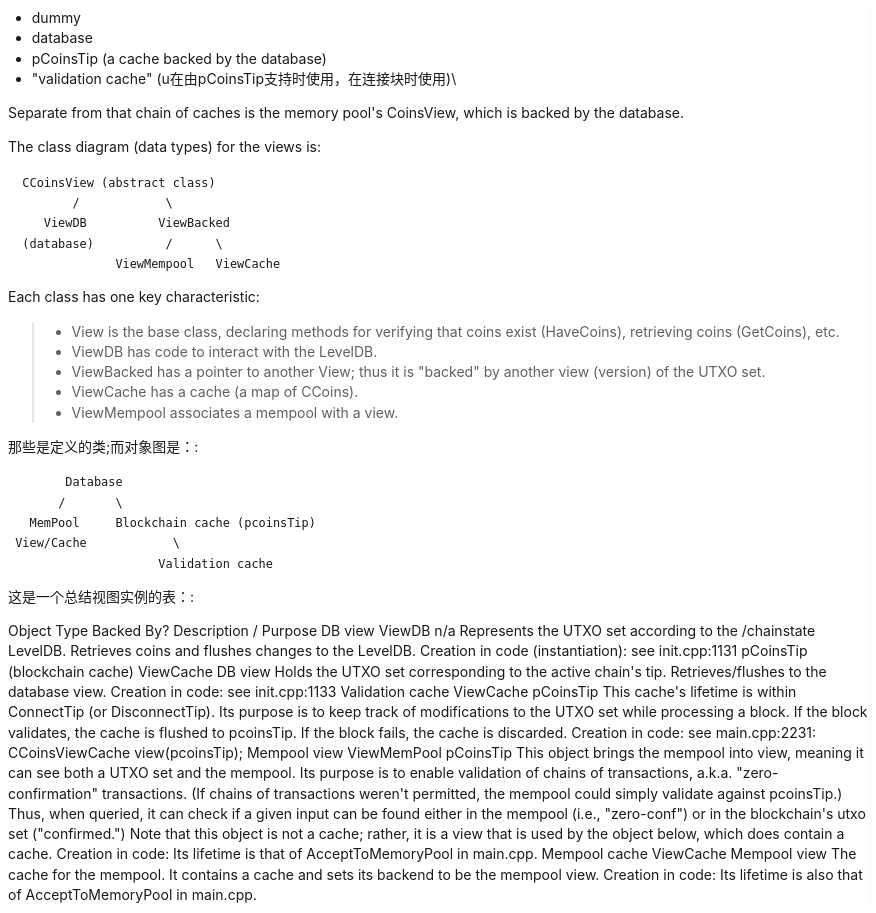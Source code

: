 - dummy
- database
- pCoinsTip (a cache backed by the database)
- "validation cache" (u在由pCoinsTip支持时使用，在连接块时使用)\
  
Separate from that chain of caches is the memory pool's CoinsView, which is backed by the database.


The class diagram (data types) for the views is:

      CCoinsView (abstract class)
             /            \
         ViewDB          ViewBacked 
      (database)          /      \
                   ViewMempool   ViewCache

Each class has one key characteristic:

>- View is the base class, declaring methods for verifying that coins exist (HaveCoins), retrieving coins (GetCoins), etc.
>- ViewDB has code to interact with the LevelDB.
>- ViewBacked has a pointer to another View; thus it is "backed" by another view (version) of the UTXO set.
>- ViewCache has a cache (a map of CCoins).
>- ViewMempool associates a mempool with a view.

那些是定义的类;而对象图是：:

            Database       
           /       \
       MemPool     Blockchain cache (pcoinsTip) 
     View/Cache            \
                         Validation cache

这是一个总结视图实例的表：:

Object	Type	Backed By?	Description / Purpose
DB view	ViewDB	n/a	Represents the UTXO set according to the /chainstate LevelDB. Retrieves coins and flushes changes to the LevelDB.
Creation in code (instantiation): see init.cpp:1131
pCoinsTip
(blockchain cache)	ViewCache	DB view	Holds the UTXO set corresponding to the active chain's tip. Retrieves/flushes to the database view.
Creation in code: see init.cpp:1133
Validation cache	ViewCache	pCoinsTip	This cache's lifetime is within ConnectTip (or DisconnectTip).
Its purpose is to keep track of modifications to the UTXO set while processing a block.
If the block validates, the cache is flushed to pcoinsTip.
If the block fails, the cache is discarded. 
Creation in code: see main.cpp:2231: CCoinsViewCache view(pcoinsTip);
Mempool view	ViewMemPool	pCoinsTip	This object brings the mempool into view, meaning it can see both a UTXO set and the mempool.
Its purpose is to enable validation of chains of transactions, a.k.a. "zero-confirmation" transactions. (If chains of transactions weren't permitted, the mempool could simply validate against pcoinsTip.)
Thus, when queried, it can check if a given input can be found either in the mempool (i.e., "zero-conf") or in the blockchain's utxo set ("confirmed.")
Note that this object is not a cache; rather, it is a view that is used by the object below, which does contain a cache. 
Creation in code: Its lifetime is that of AcceptToMemoryPool in main.cpp.
Mempool cache	ViewCache	Mempool view	The cache for the mempool. It contains a cache and sets its backend to be the mempool view.
Creation in code: Its lifetime is also that of AcceptToMemoryPool in main.cpp.
